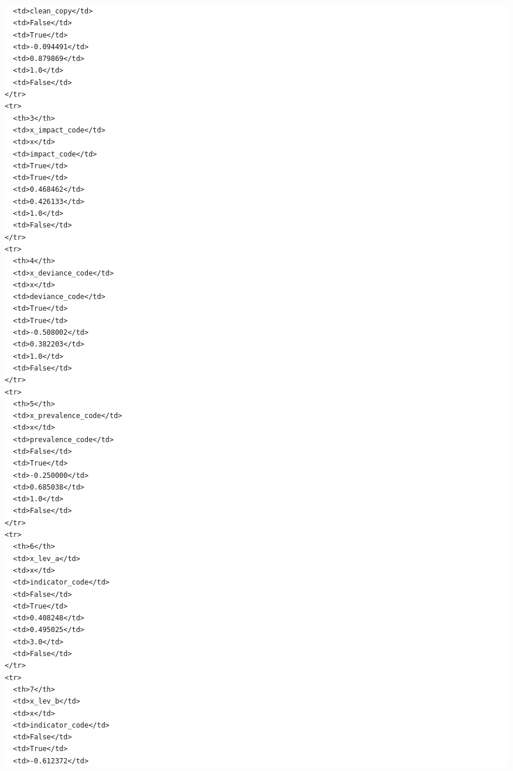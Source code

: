       <td>clean_copy</td>
      <td>False</td>
      <td>True</td>
      <td>-0.094491</td>
      <td>0.879869</td>
      <td>1.0</td>
      <td>False</td>
    </tr>
    <tr>
      <th>3</th>
      <td>x_impact_code</td>
      <td>x</td>
      <td>impact_code</td>
      <td>True</td>
      <td>True</td>
      <td>0.468462</td>
      <td>0.426133</td>
      <td>1.0</td>
      <td>False</td>
    </tr>
    <tr>
      <th>4</th>
      <td>x_deviance_code</td>
      <td>x</td>
      <td>deviance_code</td>
      <td>True</td>
      <td>True</td>
      <td>-0.508002</td>
      <td>0.382203</td>
      <td>1.0</td>
      <td>False</td>
    </tr>
    <tr>
      <th>5</th>
      <td>x_prevalence_code</td>
      <td>x</td>
      <td>prevalence_code</td>
      <td>False</td>
      <td>True</td>
      <td>-0.250000</td>
      <td>0.685038</td>
      <td>1.0</td>
      <td>False</td>
    </tr>
    <tr>
      <th>6</th>
      <td>x_lev_a</td>
      <td>x</td>
      <td>indicator_code</td>
      <td>False</td>
      <td>True</td>
      <td>0.408248</td>
      <td>0.495025</td>
      <td>3.0</td>
      <td>False</td>
    </tr>
    <tr>
      <th>7</th>
      <td>x_lev_b</td>
      <td>x</td>
      <td>indicator_code</td>
      <td>False</td>
      <td>True</td>
      <td>-0.612372</td>